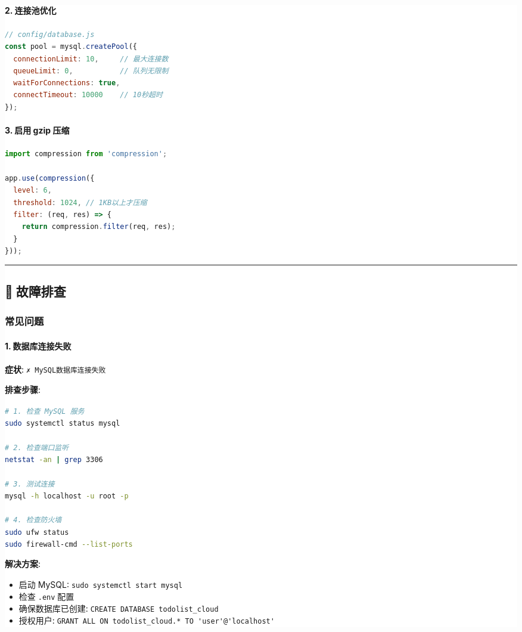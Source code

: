 #### 2. 连接池优化

```javascript
// config/database.js
const pool = mysql.createPool({
  connectionLimit: 10,     // 最大连接数
  queueLimit: 0,           // 队列无限制
  waitForConnections: true,
  connectTimeout: 10000    // 10秒超时
});
```

#### 3. 启用 gzip 压缩

```javascript
import compression from 'compression';

app.use(compression({
  level: 6,
  threshold: 1024, // 1KB以上才压缩
  filter: (req, res) => {
    return compression.filter(req, res);
  }
}));
```

---

## 🐛 故障排查

### 常见问题

#### 1. 数据库连接失败

**症状**: `✗ MySQL数据库连接失败`

**排查步骤**:

```bash
# 1. 检查 MySQL 服务
sudo systemctl status mysql

# 2. 检查端口监听
netstat -an | grep 3306

# 3. 测试连接
mysql -h localhost -u root -p

# 4. 检查防火墙
sudo ufw status
sudo firewall-cmd --list-ports
```

**解决方案**:
- 启动 MySQL: `sudo systemctl start mysql`
- 检查 `.env` 配置
- 确保数据库已创建: `CREATE DATABASE todolist_cloud`
- 授权用户: `GRANT ALL ON todolist_cloud.* TO 'user'@'localhost'`
